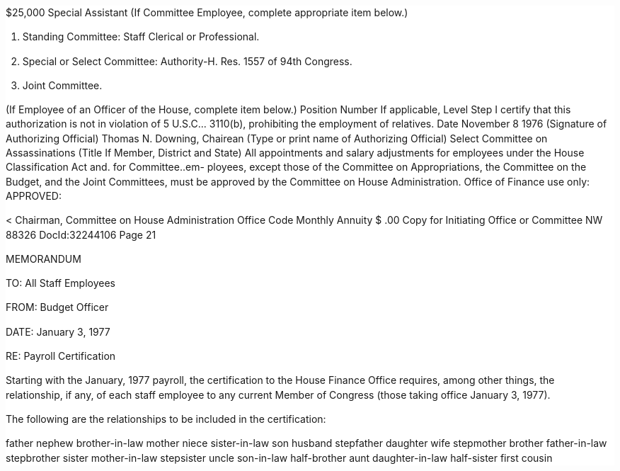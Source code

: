 $25,000
Special Assistant
(If Committee Employee, complete appropriate item below.)
1. Standing Committee: Staff Clerical or Professional.

2. Special or Select Committee: Authority-H. Res. 1557 of 94th Congress.

3. Joint Committee.

(If Employee of an Officer of the House, complete item below.)
Position Number If applicable, Level Step
I certify that this authorization is not in violation of 5 U.S.C... 3110(b), prohibiting the employment of
relatives.
Date November 8 1976
(Signature of Authorizing Official)
Thomas N. Downing, Chairean
(Type or print name of Authorizing Official)
Select Committee on Assassinations
(Title If Member, District and State)
All appointments and salary adjustments for employees under the House Classification Act and. for Committee..em-
ployees, except those of the Committee on Appropriations, the Committee on the Budget, and the Joint Committees, must
be approved by the Committee on House Administration.
Office of Finance use only:
APPROVED:

<
Chairman, Committee on House Administration
Office Code
Monthly Annuity $ .00
Copy for Initiating Office or Committee
NW 88326
DocId:32244106 Page 21

MEMORANDUM

TO: All Staff Employees

FROM: Budget Officer

DATE: January 3, 1977

RE: Payroll Certification

Starting with the January, 1977 payroll, the certification
to the House Finance Office requires, among other things, the
relationship, if any, of each staff employee to any current
Member of Congress (those taking office January 3, 1977).

The following are the relationships to be included in
the certification:

father nephew brother-in-law
mother niece sister-in-law
son husband stepfather
daughter wife stepmother
brother father-in-law stepbrother
sister mother-in-law stepsister
uncle son-in-law half-brother
aunt daughter-in-law half-sister
first cousin
